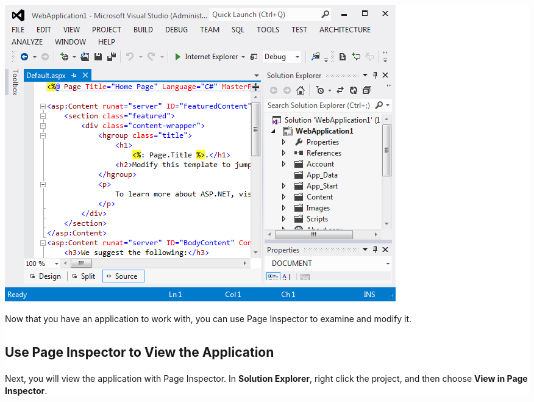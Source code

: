 ![New Web Forms Application in Source View](using-page-inspector-in-a-visual-studio-11-beta-web-forms-project/_static/image2.png)

Now that you have an application to work with, you can use Page Inspector to examine and modify it.

<a id="_starting_page_inspector"></a><a id="_3_starting_page"></a><a id="_3_using_page"></a>

## Use Page Inspector to View the Application

Next, you will view the application with Page Inspector. In **Solution Explorer**, right click the project, and then choose **View in Page Inspector**.
